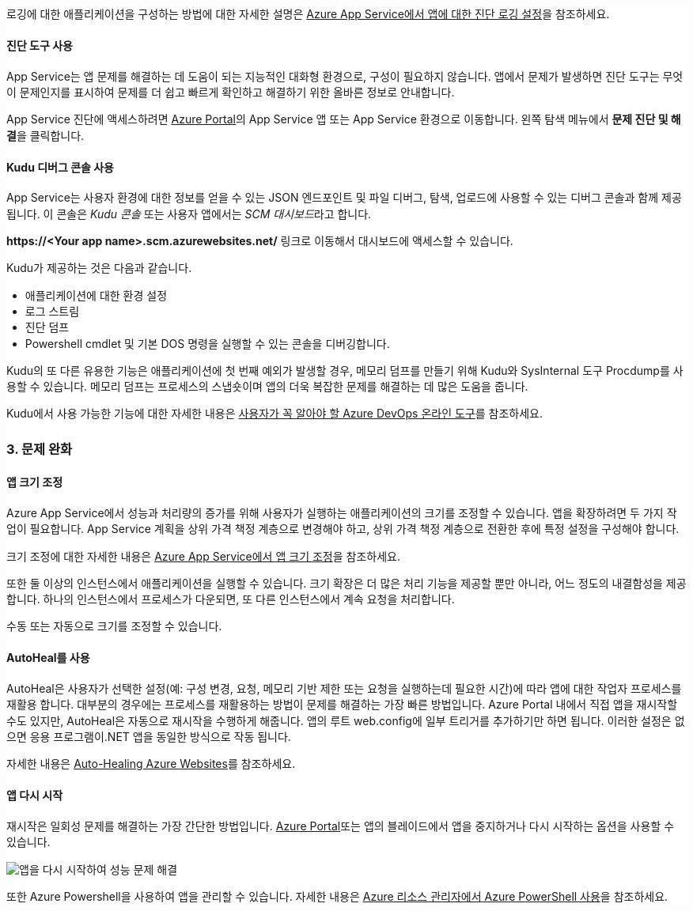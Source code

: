 로깅에 대한 애플리케이션을 구성하는 방법에 대한 자세한 설명은 [Azure App Service에서 앱에 대한 진단 로깅 설정](troubleshoot-diagnostic-logs.md)을 참조하세요.

#### <a name="use-the-diagnostics-tool"></a>진단 도구 사용
App Service는 앱 문제를 해결하는 데 도움이 되는 지능적인 대화형 환경으로, 구성이 필요하지 않습니다. 앱에서 문제가 발생하면 진단 도구는 무엇이 문제인지를 표시하여 문제를 더 쉽고 빠르게 확인하고 해결하기 위한 올바른 정보로 안내합니다.

App Service 진단에 액세스하려면 [Azure Portal](https://portal.azure.com)의 App Service 앱 또는 App Service 환경으로 이동합니다. 왼쪽 탐색 메뉴에서 **문제 진단 및 해결**을 클릭합니다.

#### <a name="use-the-kudu-debug-console"></a>Kudu 디버그 콘솔 사용
App Service는 사용자 환경에 대한 정보를 얻을 수 있는 JSON 엔드포인트 및 파일 디버그, 탐색, 업로드에 사용할 수 있는 디버그 콘솔과 함께 제공됩니다. 이 콘솔은 *Kudu 콘솔* 또는 사용자 앱에서는 *SCM 대시보드*라고 합니다.

**https://&lt;Your app name>.scm.azurewebsites.net/** 링크로 이동해서 대시보드에 액세스할 수 있습니다.

Kudu가 제공하는 것은 다음과 같습니다.

* 애플리케이션에 대한 환경 설정
* 로그 스트림
* 진단 덤프
* Powershell cmdlet 및 기본 DOS 명령을 실행할 수 있는 콘솔을 디버깅합니다.

Kudu의 또 다른 유용한 기능은 애플리케이션에 첫 번째 예외가 발생할 경우, 메모리 덤프를 만들기 위해 Kudu와 SysInternal 도구 Procdump를 사용할 수 있습니다. 메모리 덤프는 프로세스의 스냅숏이며 앱의 더욱 복잡한 문제를 해결하는 데 많은 도움을 줍니다.

Kudu에서 사용 가능한 기능에 대한 자세한 내용은 [사용자가 꼭 알아야 할 Azure DevOps 온라인 도구](https://azure.microsoft.com/blog/windows-azure-websites-online-tools-you-should-know-about/)를 참조하세요.

<a name="mitigate" />

### <a name="3-mitigate-the-issue"></a>3. 문제 완화
#### <a name="scale-the-app"></a>앱 크기 조정
Azure App Service에서 성능과 처리량의 증가를 위해 사용자가 실행하는 애플리케이션의 크기를 조정할 수 있습니다. 앱을 확장하려면 두 가지 작업이 필요합니다. App Service 계획을 상위 가격 책정 계층으로 변경해야 하고, 상위 가격 책정 계층으로 전환한 후에 특정 설정을 구성해야 합니다.

크기 조정에 대한 자세한 내용은 [Azure App Service에서 앱 크기 조정](web-sites-scale.md)을 참조하세요.

또한 둘 이상의 인스턴스에서 애플리케이션을 실행할 수 있습니다. 크기 확장은 더 많은 처리 기능을 제공할 뿐만 아니라, 어느 정도의 내결함성을 제공합니다. 하나의 인스턴스에서 프로세스가 다운되면, 또 다른 인스턴스에서 계속 요청을 처리합니다.

수동 또는 자동으로 크기를 조정할 수 있습니다.

#### <a name="use-autoheal"></a>AutoHeal를 사용
AutoHeal은 사용자가 선택한 설정(예: 구성 변경, 요청, 메모리 기반 제한 또는 요청을 실행하는데 필요한 시간)에 따라 앱에 대한 작업자 프로세스를 재활용 합니다. 대부분의 경우에는 프로세스를 재활용하는 방법이 문제를 해결하는 가장 빠른 방법입니다. Azure Portal 내에서 직접 앱을 재시작할 수도 있지만, AutoHeal은 자동으로 재시작을 수행하게 해줍니다. 앱의 루트 web.config에 일부 트리거를 추가하기만 하면 됩니다. 이러한 설정은 없으면 응용 프로그램이.NET 앱을 동일한 방식으로 작동 됩니다.

자세한 내용은 [Auto-Healing Azure Websites](https://azure.microsoft.com/blog/auto-healing-windows-azure-web-sites/)를 참조하세요.

#### <a name="restart-the-app"></a>앱 다시 시작
재시작은 일회성 문제를 해결하는 가장 간단한 방법입니다. [Azure Portal](https://portal.azure.com/)또는 앱의 블레이드에서 앱을 중지하거나 다시 시작하는 옵션을 사용할 수 있습니다.

 ![앱을 다시 시작하여 성능 문제 해결](./media/app-service-web-troubleshoot-performance-degradation/2-restart.png)

또한 Azure Powershell을 사용하여 앱을 관리할 수 있습니다. 자세한 내용은 [Azure 리소스 관리자에서 Azure PowerShell 사용](../powershell-azure-resource-manager.md)을 참조하세요.
